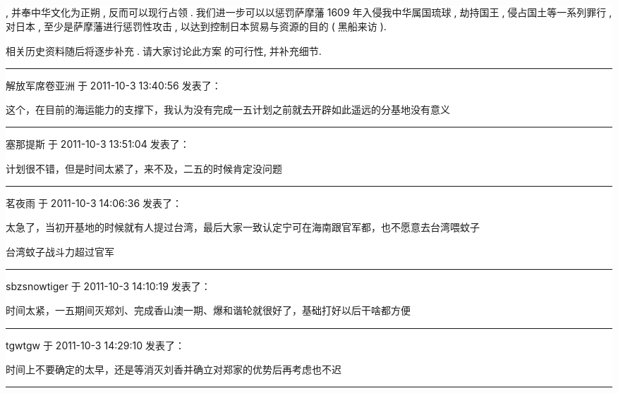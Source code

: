 ,
并奉中华文化为正朔
,
反而可以现行占领
.
我们进一步可以以惩罚萨摩藩
1609
年入侵我中华属国琉球
,
劫持国王
,
侵占国土等一系列罪行
,
对日本
,
至少是萨摩藩进行惩罚性攻击
,
以达到控制日本贸易与资源的目的
(
黑船来访
).

相关历史资料随后将逐步补充
. 请大家讨论此方案 的可行性, 并补充细节.

---

解放军席卷亚洲 于 2011-10-3 13:40:56 发表了：

这个，在目前的海运能力的支撑下，我认为没有完成一五计划之前就去开辟如此遥远的分基地没有意义

---

塞那提斯 于 2011-10-3 13:51:04 发表了：

计划很不错，但是时间太紧了，来不及，二五的时候肯定没问题

---

茗夜雨 于 2011-10-3 14:06:36 发表了：

太急了，当初开基地的时候就有人提过台湾，最后大家一致认定宁可在海南跟官军都，也不愿意去台湾喂蚊子

台湾蚊子战斗力超过官军

---

sbzsnowtiger 于 2011-10-3 14:10:19 发表了：

时间太紧，一五期间灭郑刘、完成香山澳一期、爆和谐轮就很好了，基础打好以后干啥都方便

---

tgwtgw 于 2011-10-3 14:29:10 发表了：

时间上不要确定的太早，还是等消灭刘香并确立对郑家的优势后再考虑也不迟

---
